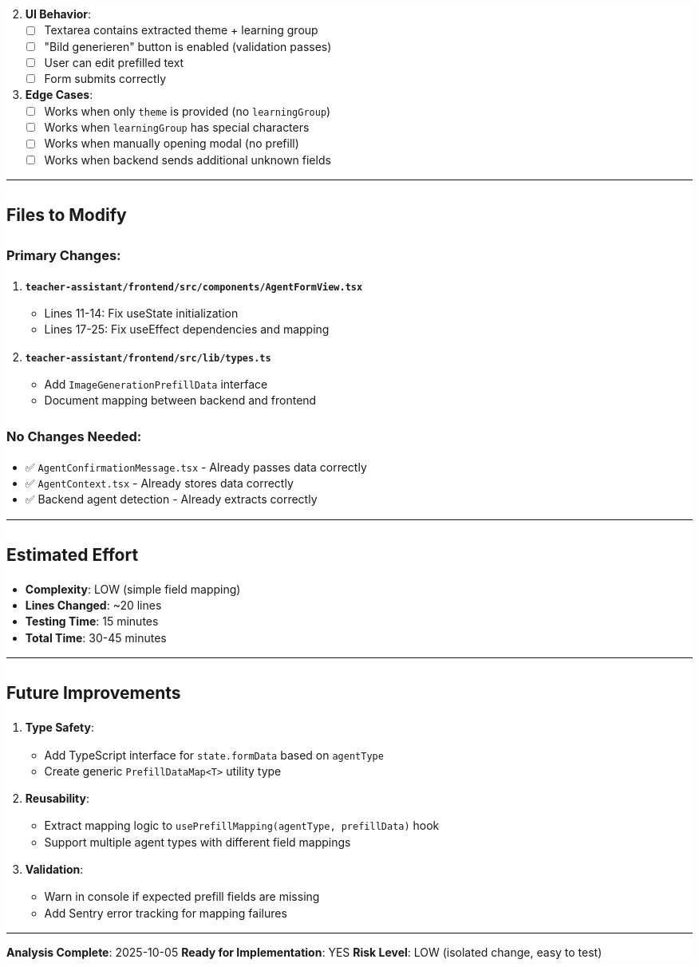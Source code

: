 2. **UI Behavior**:
   - [ ] Textarea contains extracted theme + learning group
   - [ ] "Bild generieren" button is enabled (validation passes)
   - [ ] User can edit prefilled text
   - [ ] Form submits correctly

3. **Edge Cases**:
   - [ ] Works when only `theme` is provided (no `learningGroup`)
   - [ ] Works when `learningGroup` has special characters
   - [ ] Works when manually opening modal (no prefill)
   - [ ] Works when backend sends additional unknown fields

---

## Files to Modify

### Primary Changes:

1. **`teacher-assistant/frontend/src/components/AgentFormView.tsx`**
   - Lines 11-14: Fix useState initialization
   - Lines 17-25: Fix useEffect dependencies and mapping

2. **`teacher-assistant/frontend/src/lib/types.ts`**
   - Add `ImageGenerationPrefillData` interface
   - Document mapping between backend and frontend

### No Changes Needed:

- ✅ `AgentConfirmationMessage.tsx` - Already passes data correctly
- ✅ `AgentContext.tsx` - Already stores data correctly
- ✅ Backend agent detection - Already extracts correctly

---

## Estimated Effort

- **Complexity**: LOW (simple field mapping)
- **Lines Changed**: ~20 lines
- **Testing Time**: 15 minutes
- **Total Time**: 30-45 minutes

---

## Future Improvements

1. **Type Safety**:
   - Add TypeScript interface for `state.formData` based on `agentType`
   - Create generic `PrefillDataMap<T>` utility type

2. **Reusability**:
   - Extract mapping logic to `usePrefillMapping(agentType, prefillData)` hook
   - Support multiple agent types with different field mappings

3. **Validation**:
   - Warn in console if expected prefill fields are missing
   - Add Sentry error tracking for mapping failures

---

**Analysis Complete**: 2025-10-05
**Ready for Implementation**: YES
**Risk Level**: LOW (isolated change, easy to test)
